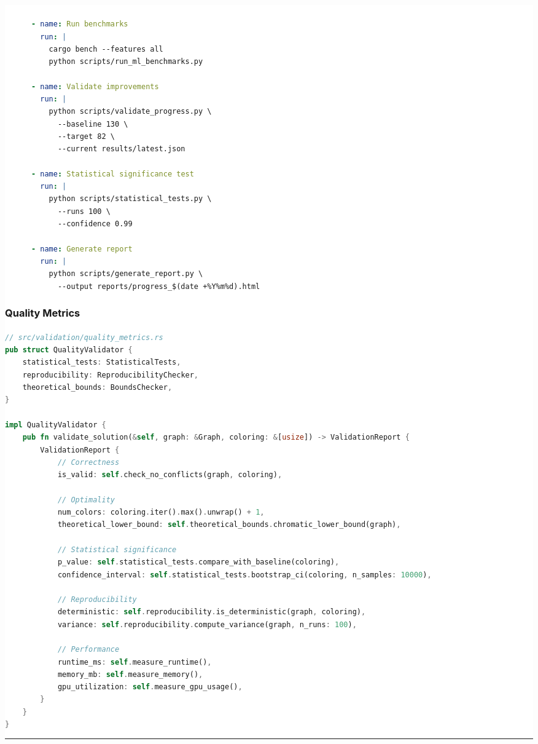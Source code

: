 ```yaml

      - name: Run benchmarks
        run: |
          cargo bench --features all
          python scripts/run_ml_benchmarks.py

      - name: Validate improvements
        run: |
          python scripts/validate_progress.py \
            --baseline 130 \
            --target 82 \
            --current results/latest.json

      - name: Statistical significance test
        run: |
          python scripts/statistical_tests.py \
            --runs 100 \
            --confidence 0.99

      - name: Generate report
        run: |
          python scripts/generate_report.py \
            --output reports/progress_$(date +%Y%m%d).html
```

### **Quality Metrics**

```rust
// src/validation/quality_metrics.rs
pub struct QualityValidator {
    statistical_tests: StatisticalTests,
    reproducibility: ReproducibilityChecker,
    theoretical_bounds: BoundsChecker,
}

impl QualityValidator {
    pub fn validate_solution(&self, graph: &Graph, coloring: &[usize]) -> ValidationReport {
        ValidationReport {
            // Correctness
            is_valid: self.check_no_conflicts(graph, coloring),

            // Optimality
            num_colors: coloring.iter().max().unwrap() + 1,
            theoretical_lower_bound: self.theoretical_bounds.chromatic_lower_bound(graph),

            // Statistical significance
            p_value: self.statistical_tests.compare_with_baseline(coloring),
            confidence_interval: self.statistical_tests.bootstrap_ci(coloring, n_samples: 10000),

            // Reproducibility
            deterministic: self.reproducibility.is_deterministic(graph, coloring),
            variance: self.reproducibility.compute_variance(graph, n_runs: 100),

            // Performance
            runtime_ms: self.measure_runtime(),
            memory_mb: self.measure_memory(),
            gpu_utilization: self.measure_gpu_usage(),
        }
    }
}
```

---